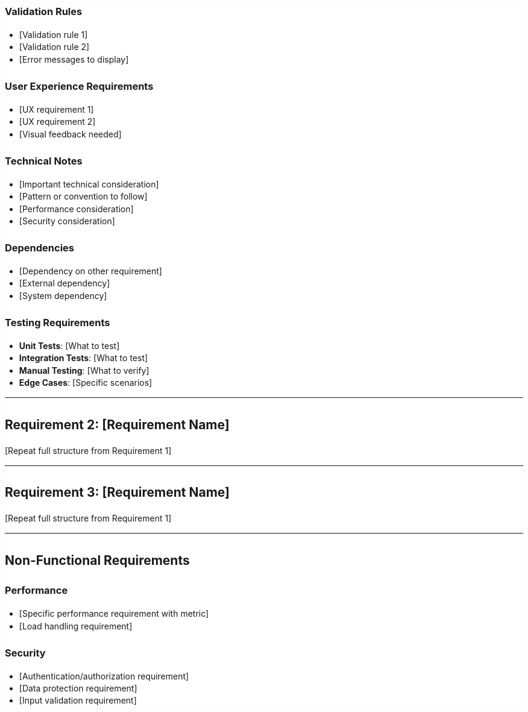 ### Validation Rules
- [Validation rule 1]
- [Validation rule 2]
- [Error messages to display]

### User Experience Requirements
- [UX requirement 1]
- [UX requirement 2]
- [Visual feedback needed]

### Technical Notes
- [Important technical consideration]
- [Pattern or convention to follow]
- [Performance consideration]
- [Security consideration]

### Dependencies
- [Dependency on other requirement]
- [External dependency]
- [System dependency]

### Testing Requirements
- **Unit Tests**: [What to test]
- **Integration Tests**: [What to test]
- **Manual Testing**: [What to verify]
- **Edge Cases**: [Specific scenarios]

---

## Requirement 2: [Requirement Name]

[Repeat full structure from Requirement 1]

---

## Requirement 3: [Requirement Name]

[Repeat full structure from Requirement 1]

---

## Non-Functional Requirements

### Performance
- [Specific performance requirement with metric]
- [Load handling requirement]

### Security
- [Authentication/authorization requirement]
- [Data protection requirement]
- [Input validation requirement]
